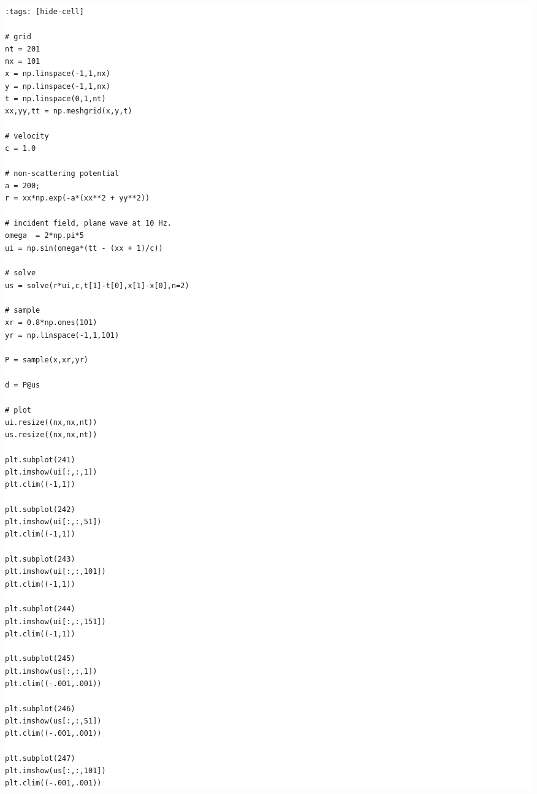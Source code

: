 ```{code-cell} ipython3
:tags: [hide-cell]

# grid
nt = 201
nx = 101
x = np.linspace(-1,1,nx)
y = np.linspace(-1,1,nx)
t = np.linspace(0,1,nt)
xx,yy,tt = np.meshgrid(x,y,t)

# velocity
c = 1.0

# non-scattering potential
a = 200;
r = xx*np.exp(-a*(xx**2 + yy**2))

# incident field, plane wave at 10 Hz.
omega  = 2*np.pi*5
ui = np.sin(omega*(tt - (xx + 1)/c))

# solve
us = solve(r*ui,c,t[1]-t[0],x[1]-x[0],n=2)

# sample
xr = 0.8*np.ones(101)
yr = np.linspace(-1,1,101)

P = sample(x,xr,yr)

d = P@us

# plot
ui.resize((nx,nx,nt))
us.resize((nx,nx,nt))

plt.subplot(241)
plt.imshow(ui[:,:,1])
plt.clim((-1,1))

plt.subplot(242)
plt.imshow(ui[:,:,51])
plt.clim((-1,1))

plt.subplot(243)
plt.imshow(ui[:,:,101])
plt.clim((-1,1))

plt.subplot(244)
plt.imshow(ui[:,:,151])
plt.clim((-1,1))

plt.subplot(245)
plt.imshow(us[:,:,1])
plt.clim((-.001,.001))

plt.subplot(246)
plt.imshow(us[:,:,51])
plt.clim((-.001,.001))

plt.subplot(247)
plt.imshow(us[:,:,101])
plt.clim((-.001,.001))
```